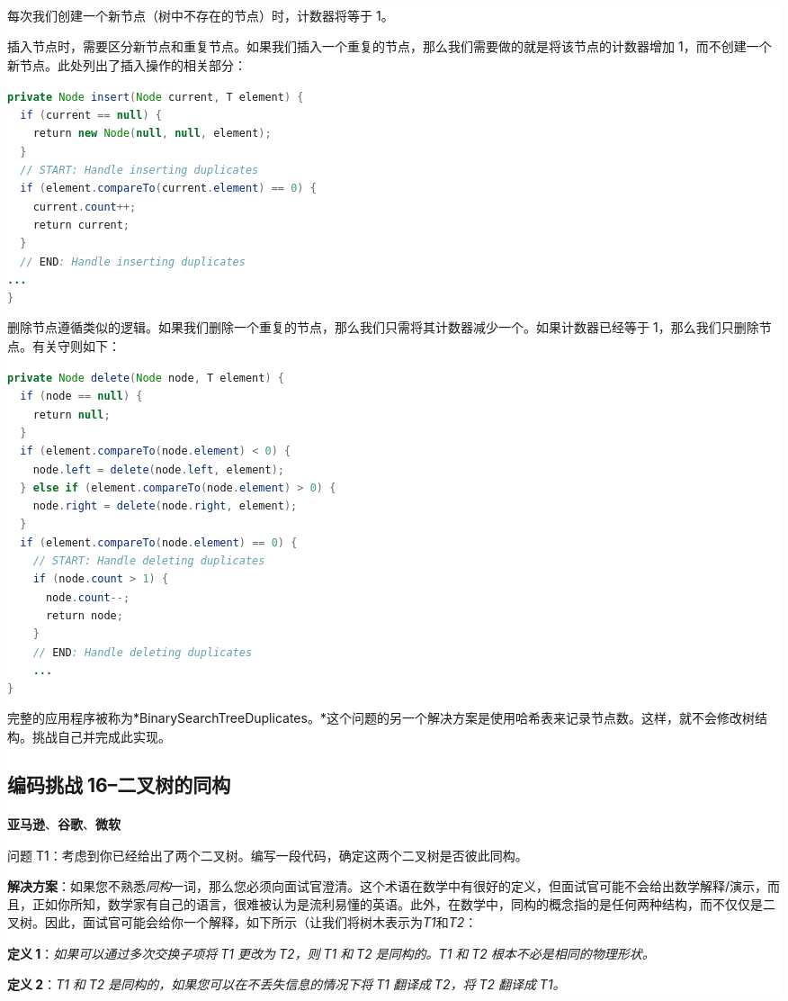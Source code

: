 每次我们创建一个新节点（树中不存在的节点）时，计数器将等于 1。

插入节点时，需要区分新节点和重复节点。如果我们插入一个重复的节点，那么我们需要做的就是将该节点的计数器增加 1，而不创建一个新节点。此处列出了插入操作的相关部分：

```java
private Node insert(Node current, T element) {
  if (current == null) {
    return new Node(null, null, element);
  }
  // START: Handle inserting duplicates
  if (element.compareTo(current.element) == 0) {
    current.count++;
    return current;
  }
  // END: Handle inserting duplicates
...
}
```

删除节点遵循类似的逻辑。如果我们删除一个重复的节点，那么我们只需将其计数器减少一个。如果计数器已经等于 1，那么我们只删除节点。有关守则如下：

```java
private Node delete(Node node, T element) {
  if (node == null) {
    return null;
  }
  if (element.compareTo(node.element) < 0) {
    node.left = delete(node.left, element);
  } else if (element.compareTo(node.element) > 0) {
    node.right = delete(node.right, element);
  }
  if (element.compareTo(node.element) == 0) {
    // START: Handle deleting duplicates
    if (node.count > 1) {
      node.count--;
      return node;
    }
    // END: Handle deleting duplicates
    ...
}
```

完整的应用程序被称为*BinarySearchTreeDuplicates。*这个问题的另一个解决方案是使用哈希表来记录节点数。这样，就不会修改树结构。挑战自己并完成此实现。

## 编码挑战 16–二叉树的同构

**亚马逊**、**谷歌**、**微软**

问题 T1：考虑到你已经给出了两个二叉树。编写一段代码，确定这两个二叉树是否彼此同构。

**解决方案**：如果您不熟悉*同构*一词，那么您必须向面试官澄清。这个术语在数学中有很好的定义，但面试官可能不会给出数学解释/演示，而且，正如你所知，数学家有自己的语言，很难被认为是流利易懂的英语。此外，在数学中，同构的概念指的是任何两种结构，而不仅仅是二叉树。因此，面试官可能会给你一个解释，如下所示（让我们将树木表示为*T1*和*T2*：

**定义 1**：*如果可以通过多次交换子项将 T1 更改为 T2，则 T1 和 T2 是同构的。T1 和 T2 根本不必是相同的物理形状。*

**定义 2**：*T1 和 T2 是同构的，如果您可以在不丢失信息的情况下将 T1 翻译成 T2，将 T2 翻译成 T1。*
